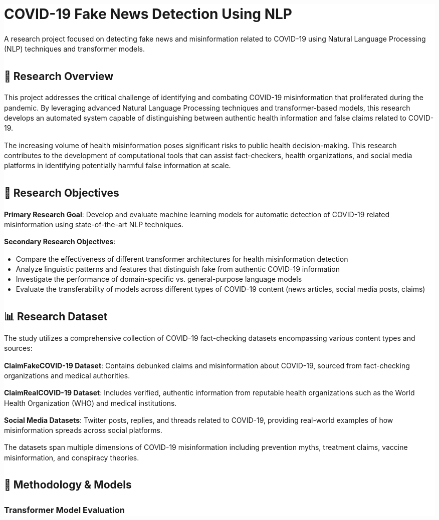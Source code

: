 # COVID-19 Fake News Detection Using NLP

A research project focused on detecting fake news and misinformation related to COVID-19 using Natural Language Processing (NLP) techniques and transformer models.

## 🔬 Research Overview

This project addresses the critical challenge of identifying and combating COVID-19 misinformation that proliferated during the pandemic. By leveraging advanced Natural Language Processing techniques and transformer-based models, this research develops an automated system capable of distinguishing between authentic health information and false claims related to COVID-19.

The increasing volume of health misinformation poses significant risks to public health decision-making. This research contributes to the development of computational tools that can assist fact-checkers, health organizations, and social media platforms in identifying potentially harmful false information at scale.

## 🎯 Research Objectives

**Primary Research Goal**: Develop and evaluate machine learning models for automatic detection of COVID-19 related misinformation using state-of-the-art NLP techniques.

**Secondary Research Objectives**:
- Compare the effectiveness of different transformer architectures for health misinformation detection
- Analyze linguistic patterns and features that distinguish fake from authentic COVID-19 information
- Investigate the performance of domain-specific vs. general-purpose language models
- Evaluate the transferability of models across different types of COVID-19 content (news articles, social media posts, claims)

## 📊 Research Dataset

The study utilizes a comprehensive collection of COVID-19 fact-checking datasets encompassing various content types and sources:

**ClaimFakeCOVID-19 Dataset**: Contains debunked claims and misinformation about COVID-19, sourced from fact-checking organizations and medical authorities.

**ClaimRealCOVID-19 Dataset**: Includes verified, authentic information from reputable health organizations such as the World Health Organization (WHO) and medical institutions.

**Social Media Datasets**: Twitter posts, replies, and threads related to COVID-19, providing real-world examples of how misinformation spreads across social platforms.

The datasets span multiple dimensions of COVID-19 misinformation including prevention myths, treatment claims, vaccine misinformation, and conspiracy theories.

## 🤖 Methodology & Models

### Transformer Model Evaluation
